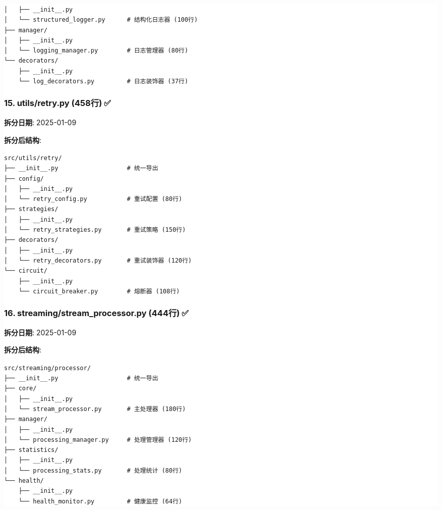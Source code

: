 ```
│   ├── __init__.py
│   └── structured_logger.py      # 结构化日志器 (100行)
├── manager/
│   ├── __init__.py
│   └── logging_manager.py        # 日志管理器 (80行)
└── decorators/
    ├── __init__.py
    └── log_decorators.py         # 日志装饰器 (37行)
```

### 15. utils/retry.py (458行) ✅
**拆分日期**: 2025-01-09

**拆分后结构**:
```
src/utils/retry/
├── __init__.py                   # 统一导出
├── config/
│   ├── __init__.py
│   └── retry_config.py           # 重试配置 (80行)
├── strategies/
│   ├── __init__.py
│   └── retry_strategies.py       # 重试策略 (150行)
├── decorators/
│   ├── __init__.py
│   └── retry_decorators.py       # 重试装饰器 (120行)
└── circuit/
    ├── __init__.py
    └── circuit_breaker.py        # 熔断器 (108行)
```

### 16. streaming/stream_processor.py (444行) ✅
**拆分日期**: 2025-01-09

**拆分后结构**:
```
src/streaming/processor/
├── __init__.py                   # 统一导出
├── core/
│   ├── __init__.py
│   └── stream_processor.py       # 主处理器 (180行)
├── manager/
│   ├── __init__.py
│   └── processing_manager.py     # 处理管理器 (120行)
├── statistics/
│   ├── __init__.py
│   └── processing_stats.py       # 处理统计 (80行)
└── health/
    ├── __init__.py
    └── health_monitor.py         # 健康监控 (64行)
```
